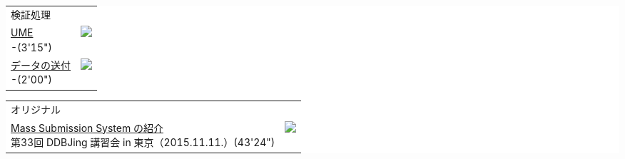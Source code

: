 </table>

<table>
  <tr class="separatorline">
    <td colspan="3">検証処理</td>
  </tr>
  <tr>
    <td><a href="//youtu.be/ko8XkIxr8Qw">UME</a><br>-(3'15")</td>
    <td class="borderrgt" align="right"><a href="/ddbj/mss.html"><img src="{{ site.baseurl }}/assets/images/parts/webpage_icon.svg" class="webpageicon"></a></td>
  </tr>
  <tr>
    <td><a href="//youtu.be/hGSEzMPOJIg">データの送付</a><br>-(2'00")</td>
    <td class="borderrgt" align="right"><a href="/ddbj/mss.html"><img src="{{ site.baseurl }}/assets/images/parts/webpage_icon.svg" class="webpageicon"></a></td>
  </tr>
</table>

<table>
  <tr class="separatorline">
    <td colspan="3">オリジナル</td>
  </tr>
  <tr>
    <td><a href="//youtu.be/5Z0VroRzPpo">Mass Submission System の紹介</a><br>第33回 DDBJing 講習会 in 東京（2015.11.11.）(43'24")</td>
    <td class="borderrgt" align="right"><a href="//drive.google.com/file/d/1lngYmPju57MpBuZDna28acJzABXqQGN6/edit"><img src="{{ site.baseurl }}/assets/images/parts/pdf_icon.svg" class="webpageicon"></a></td>
  </tr>
</table>


